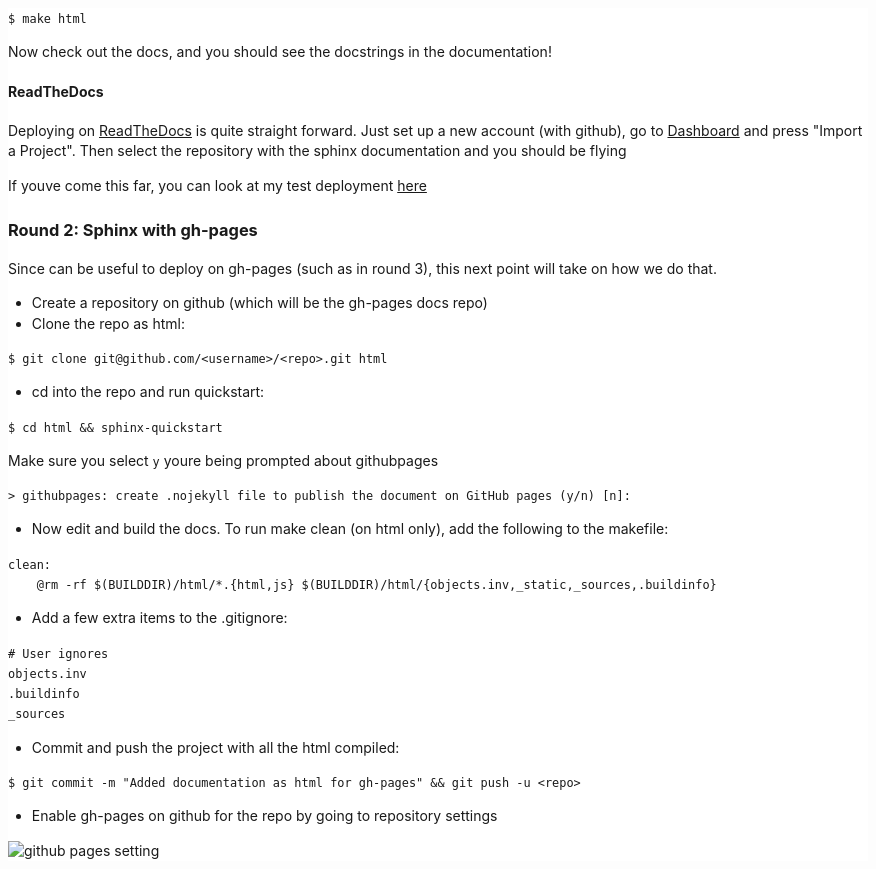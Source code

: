 `$ make html`

Now check out the docs, and you should see the docstrings in the documentation!

#### ReadTheDocs

Deploying on [ReadTheDocs](https://readthedocs.org) is quite straight forward.
Just set up a new account (with github), go to [Dashboard](https://readthedocs.org/dashboard/)
and press "Import a Project".  Then select the repository with the sphinx
documentation and you should be flying

If youve come this far, you can look at my test deployment [here](https://docme.readthedocs.io)

### Round 2: Sphinx with gh-pages
Since can be useful to deploy on gh-pages (such as in round 3), this next point will take on how we do that.

- Create a repository on github (which will be the gh-pages docs repo)
- Clone the repo as html:

```
$ git clone git@github.com/<username>/<repo>.git html
```

- cd into the repo and run quickstart:

```
$ cd html && sphinx-quickstart
```

Make sure you select `y` youre being prompted about githubpages

```
> githubpages: create .nojekyll file to publish the document on GitHub pages (y/n) [n]: 
```

- Now edit and build the docs. To run make clean (on html only), add the following to the makefile:

```
clean:
    @rm -rf $(BUILDDIR)/html/*.{html,js} $(BUILDDIR)/html/{objects.inv,_static,_sources,.buildinfo}
```

- Add a few extra items to the .gitignore:

```
# User ignores
objects.inv
.buildinfo
_sources
```

- Commit and push the project with all the html compiled: 

```
$ git commit -m "Added documentation as html for gh-pages" && git push -u <repo>
```

- Enable gh-pages on github for the repo by going to repository settings

![github pages setting]({{site.baseurl}}/assets/img/blog/gh-pages-docme.png)

